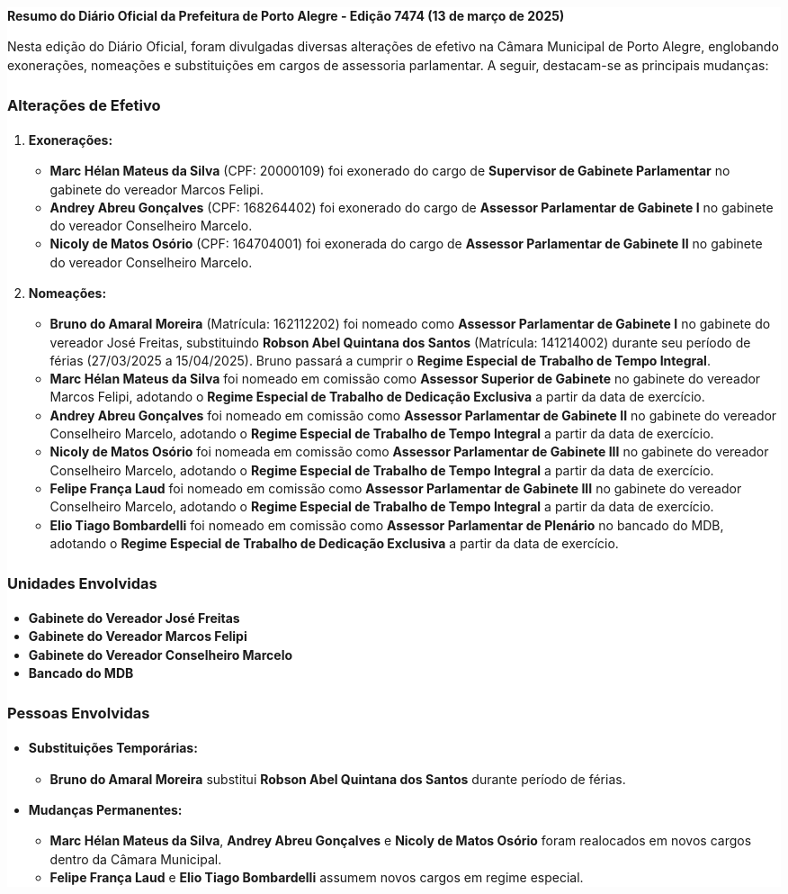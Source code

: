 **Resumo do Diário Oficial da Prefeitura de Porto Alegre - Edição 7474 (13 de março de 2025)**

Nesta edição do Diário Oficial, foram divulgadas diversas alterações de efetivo na Câmara Municipal de Porto Alegre, englobando exonerações, nomeações e substituições em cargos de assessoria parlamentar. A seguir, destacam-se as principais mudanças:

### **Alterações de Efetivo**

1. **Exonerações:**
   - **Marc Hélan Mateus da Silva** (CPF: 20000109) foi exonerado do cargo de **Supervisor de Gabinete Parlamentar** no gabinete do vereador Marcos Felipi.
   - **Andrey Abreu Gonçalves** (CPF: 168264402) foi exonerado do cargo de **Assessor Parlamentar de Gabinete I** no gabinete do vereador Conselheiro Marcelo.
   - **Nicoly de Matos Osório** (CPF: 164704001) foi exonerada do cargo de **Assessor Parlamentar de Gabinete II** no gabinete do vereador Conselheiro Marcelo.

2. **Nomeações:**
   - **Bruno do Amaral Moreira** (Matrícula: 162112202) foi nomeado como **Assessor Parlamentar de Gabinete I** no gabinete do vereador José Freitas, substituindo **Robson Abel Quintana dos Santos** (Matrícula: 141214002) durante seu período de férias (27/03/2025 a 15/04/2025). Bruno passará a cumprir o **Regime Especial de Trabalho de Tempo Integral**.
   - **Marc Hélan Mateus da Silva** foi nomeado em comissão como **Assessor Superior de Gabinete** no gabinete do vereador Marcos Felipi, adotando o **Regime Especial de Trabalho de Dedicação Exclusiva** a partir da data de exercício.
   - **Andrey Abreu Gonçalves** foi nomeado em comissão como **Assessor Parlamentar de Gabinete II** no gabinete do vereador Conselheiro Marcelo, adotando o **Regime Especial de Trabalho de Tempo Integral** a partir da data de exercício.
   - **Nicoly de Matos Osório** foi nomeada em comissão como **Assessor Parlamentar de Gabinete III** no gabinete do vereador Conselheiro Marcelo, adotando o **Regime Especial de Trabalho de Tempo Integral** a partir da data de exercício.
   - **Felipe França Laud** foi nomeado em comissão como **Assessor Parlamentar de Gabinete III** no gabinete do vereador Conselheiro Marcelo, adotando o **Regime Especial de Trabalho de Tempo Integral** a partir da data de exercício.
   - **Elio Tiago Bombardelli** foi nomeado em comissão como **Assessor Parlamentar de Plenário** no bancado do MDB, adotando o **Regime Especial de Trabalho de Dedicação Exclusiva** a partir da data de exercício.

### **Unidades Envolvidas**

- **Gabinete do Vereador José Freitas**
- **Gabinete do Vereador Marcos Felipi**
- **Gabinete do Vereador Conselheiro Marcelo**
- **Bancado do MDB**

### **Pessoas Envolvidas**

- **Substituições Temporárias:**
  - **Bruno do Amaral Moreira** substitui **Robson Abel Quintana dos Santos** durante período de férias.

- **Mudanças Permanentes:**
  - **Marc Hélan Mateus da Silva**, **Andrey Abreu Gonçalves** e **Nicoly de Matos Osório** foram realocados em novos cargos dentro da Câmara Municipal.
  - **Felipe França Laud** e **Elio Tiago Bombardelli** assumem novos cargos em regime especial.
